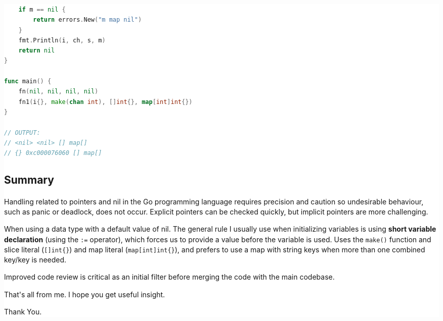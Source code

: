 ```go
    if m == nil {
        return errors.New("m map nil")
    }
    fmt.Println(i, ch, s, m)
    return nil
}

func main() {
    fn(nil, nil, nil, nil)
    fn1(i{}, make(chan int), []int{}, map[int]int{})
}

// OUTPUT:
// <nil> <nil> [] map[]
// {} 0xc000076060 [] map[]
```

## Summary

Handling related to pointers and nil in the Go programming language requires precision and caution so undesirable behaviour, such as panic or deadlock, does not occur. Explicit pointers can be checked quickly, but implicit pointers are more challenging.

When using a data type with a default value of nil. The general rule I usually use when initializing variables is using **short variable declaration** (using the `:=` operator), which forces us to provide a value before the variable is used. Uses the `make()` function and slice literal (`[]int{}`) and map literal (`map[int]int{}`), and prefers to use a map with string keys when more than one combined key/key is needed.

Improved code review is critical as an initial filter before merging the code with the main codebase.

That's all from me. I hope you get useful insight.

Thank You.
